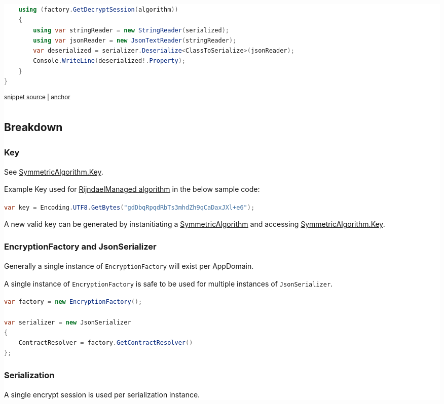 ```cs
    using (factory.GetDecryptSession(algorithm))
    {
        using var stringReader = new StringReader(serialized);
        using var jsonReader = new JsonTextReader(stringReader);
        var deserialized = serializer.Deserialize<ClassToSerialize>(jsonReader);
        Console.WriteLine(deserialized!.Property);
    }
}
```
<sup><a href='/src/Newtonsoft.Json.Encryption.Tests/Snippets/Snippets.cs#L12-L73' title='File snippet `workflow` was extracted from'>snippet source</a> | <a href='#snippet-workflow' title='Navigate to start of snippet `workflow`'>anchor</a></sup>



## Breakdown


### Key

See [SymmetricAlgorithm.Key](https://msdn.microsoft.com/en-us/library/system.security.cryptography.symmetricalgorithm.key.aspx).

Example Key used for [RijndaelManaged algorithm](https://msdn.microsoft.com/en-us/library/system.security.cryptography.rijndaelmanaged.aspx) in the below sample code:

```C#
var key = Encoding.UTF8.GetBytes("gdDbqRpqdRbTs3mhdZh9qCaDaxJXl+e6");
```

A new valid key can be generated by instanitiating a [SymmetricAlgorithm](https://msdn.microsoft.com/en-us/library/system.security.cryptography.symmetricalgorithm.aspx) and accessing [SymmetricAlgorithm.Key](https://msdn.microsoft.com/en-us/library/system.security.cryptography.symmetricalgorithm.key.aspx).


### EncryptionFactory and JsonSerializer

Generally a single instance of `EncryptionFactory` will exist per AppDomain.

A single instance of `EncryptionFactory` is safe to be used for multiple instances of `JsonSerializer`. 

```C#
var factory = new EncryptionFactory();

var serializer = new JsonSerializer
{
    ContractResolver = factory.GetContractResolver()
};
```


### Serialization

A single encrypt session is used per serialization instance.
